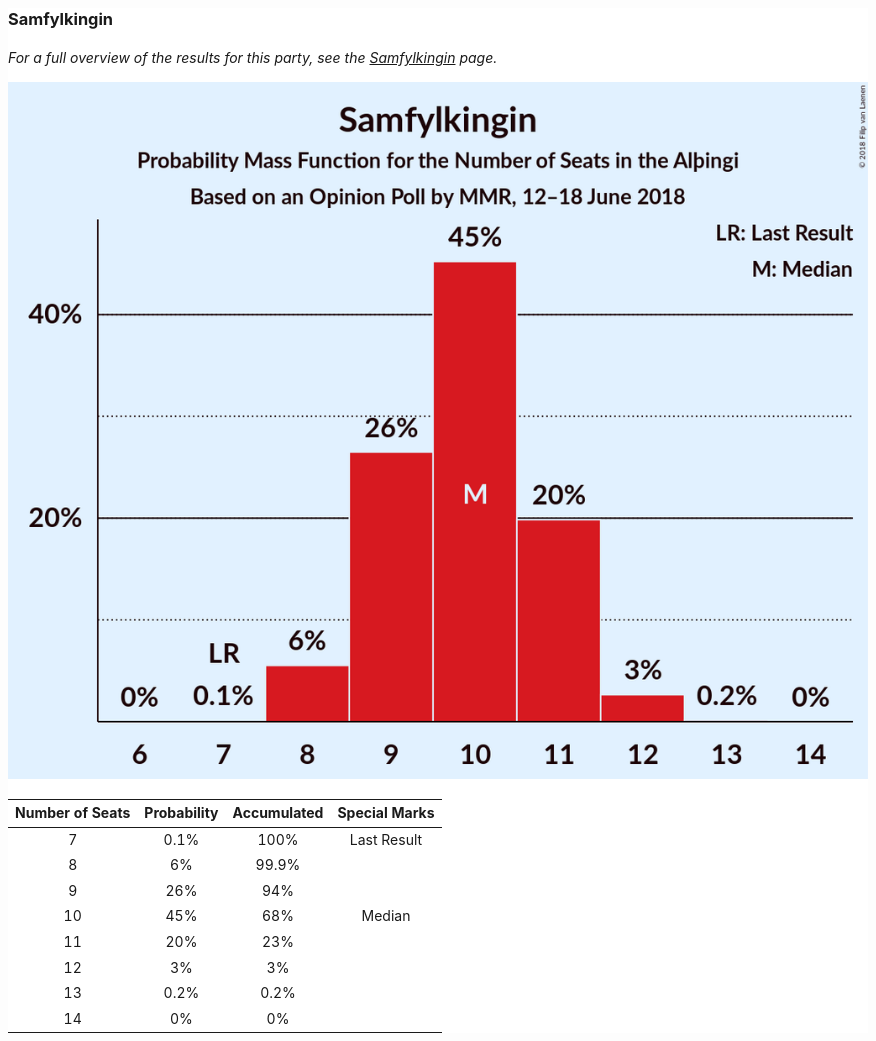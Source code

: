 ### Samfylkingin

*For a full overview of the results for this party, see the [Samfylkingin](party-samfylkingin.html) page.*

![Graph with seats probability mass function not yet produced](2018-06-18-MMR-seats-pmf-samfylkingin.png "Seats Probability Mass Function")

| Number of Seats | Probability | Accumulated | Special Marks |
|:---------------:|:-----------:|:-----------:|:-------------:|
| 7 | 0.1% | 100% | Last Result |
| 8 | 6% | 99.9% |  |
| 9 | 26% | 94% |  |
| 10 | 45% | 68% | Median |
| 11 | 20% | 23% |  |
| 12 | 3% | 3% |  |
| 13 | 0.2% | 0.2% |  |
| 14 | 0% | 0% |  |
